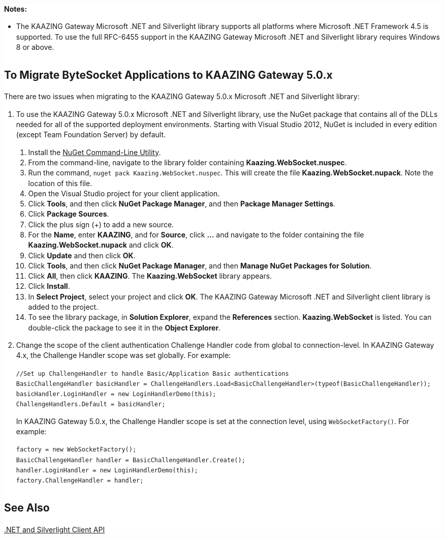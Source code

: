 **Notes:**

  -   The KAAZING Gateway Microsoft .NET and Silverlight library supports all platforms where Microsoft .NET Framework 4.5 is supported. To use the full RFC-6455 support in the KAAZING Gateway Microsoft .NET and Silverlight library requires Windows 8 or above.

To Migrate ByteSocket Applications to KAAZING Gateway 5.0.x
--------------------------------------------------------------

There are two issues when migrating to the KAAZING Gateway 5.0.x Microsoft .NET and Silverlight library:

1. To use the KAAZING Gateway 5.0.x Microsoft .NET and Silverlight library, use the NuGet package that contains all of the DLLs needed for all of the supported deployment environments. Starting with Visual Studio 2012, NuGet is included in every edition (except Team Foundation Server) by default.
    1. Install the [NuGet Command-Line Utility](https://docs.nuget.org/consume/installing-nuget).
    2. From the command-line, navigate to the library folder containing **Kaazing.WebSocket.nuspec**.
    2. Run the command, `nuget pack Kaazing.WebSocket.nuspec`. This will create the file **Kaazing.WebSocket.nupack**. Note the location of this file.
    3. Open the Visual Studio project for your client application.
    4. Click **Tools**, and then click **NuGet Package Manager**, and then **Package Manager Settings**.
    5. Click **Package Sources**.
    6. Click the plus sign (+) to add a new source.
    7. For the **Name**, enter **KAAZING**, and for **Source**, click **...** and navigate to the folder containing the file **Kaazing.WebSocket.nupack** and click **OK**.
    8. Click **Update** and then click **OK**.
    9. Click **Tools**, and then click **NuGet Package Manager**, and then **Manage NuGet Packages for Solution**.
    10. Click **All**, then click **KAAZING**. The **Kaazing.WebSocket** library appears.
    11. Click **Install**.
    12. In **Select Project**, select your project and click **OK**. The KAAZING Gateway Microsoft .NET and Silverlight client library is added to the project.
    13. To see the library package, in **Solution Explorer**, expand the **References** section. **Kaazing.WebSocket** is listed. You can double-click the package to see it in the **Object Explorer**.

2. Change the scope of the client authentication Challenge Handler code from global to connection-level. In KAAZING Gateway 4.x, the Challenge Handler scope was set globally. For example:

    ```
    //Set up ChallengeHandler to handle Basic/Application Basic authentications
    BasicChallengeHandler basicHandler = ChallengeHandlers.Load<BasicChallengeHandler>(typeof(BasicChallengeHandler));
    basicHandler.LoginHandler = new LoginHandlerDemo(this);
    ChallengeHandlers.Default = basicHandler;
    ```

    In KAAZING Gateway 5.0.x, the Challenge Handler scope is set at the connection level, using `WebSocketFactory()`. For example:

    ```
    factory = new WebSocketFactory();
    BasicChallengeHandler handler = BasicChallengeHandler.Create();
    handler.LoginHandler = new LoginHandlerDemo(this);
    factory.ChallengeHandler = handler;
    ```

See Also
--------

[.NET and Silverlight Client API](http://developer.kaazing.com/documentation/5.0/apidoc/client/dotnet/gateway/html/N_Kaazing_HTML5.htm)
